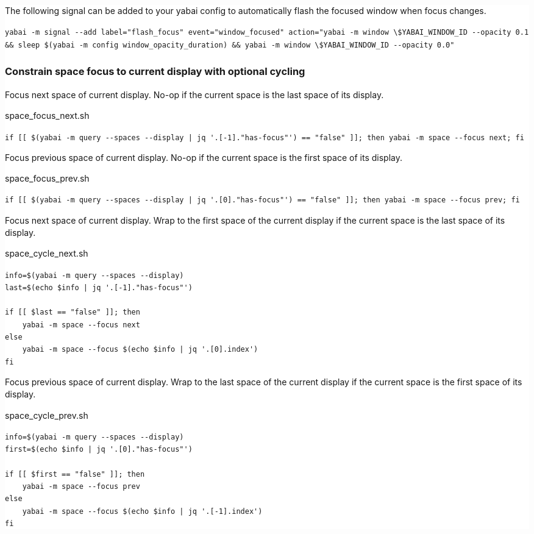The following signal can be added to your yabai config to automatically flash the focused window when focus changes.
```
yabai -m signal --add label="flash_focus" event="window_focused" action="yabai -m window \$YABAI_WINDOW_ID --opacity 0.1 && sleep $(yabai -m config window_opacity_duration) && yabai -m window \$YABAI_WINDOW_ID --opacity 0.0"
```

### Constrain space focus to current display with optional cycling

Focus next space of current display. No-op if the current space is the last space of its display.

space_focus_next.sh
```
if [[ $(yabai -m query --spaces --display | jq '.[-1]."has-focus"') == "false" ]]; then yabai -m space --focus next; fi
```

Focus previous space of current display. No-op if the current space is the first space of its display.

space_focus_prev.sh
```
if [[ $(yabai -m query --spaces --display | jq '.[0]."has-focus"') == "false" ]]; then yabai -m space --focus prev; fi
```

Focus next space of current display. Wrap to the first space of the current display if the current space is the last space of its display.

space_cycle_next.sh
```
info=$(yabai -m query --spaces --display)
last=$(echo $info | jq '.[-1]."has-focus"')

if [[ $last == "false" ]]; then
    yabai -m space --focus next
else
    yabai -m space --focus $(echo $info | jq '.[0].index')
fi
```

Focus previous space of current display. Wrap to the last space of the current display if the current space is the first space of its display.

space_cycle_prev.sh
```
info=$(yabai -m query --spaces --display)
first=$(echo $info | jq '.[0]."has-focus"')

if [[ $first == "false" ]]; then
    yabai -m space --focus prev
else
    yabai -m space --focus $(echo $info | jq '.[-1].index')
fi
```


[docs-config]: https://github.com/koekeishiya/yabai/blob/master/doc/yabai.asciidoc#config
[gh-uebersicht]: https://github.com/felixhageloh/uebersicht
[gh-sketchybar]: https://github.com/felixkratz/sketchybar
[docs-display]: https://github.com/koekeishiya/yabai/blob/master/doc/yabai.asciidoc#display
[wiki-config]: https://github.com/koekeishiya/yabai/wiki/Configuration
[example-skhdrc]: https://github.com/koekeishiya/yabai/blob/master/examples/skhdrc
[docs-rule]: https://github.com/koekeishiya/yabai/blob/master/doc/yabai.asciidoc#rule
[docs-signal]: https://github.com/koekeishiya/yabai/blob/master/doc/yabai.asciidoc#signal
[gh-skhd]: https://github.com/koekeishiya/skhd
[gh-jq]: https://github.com/stedolan/jq